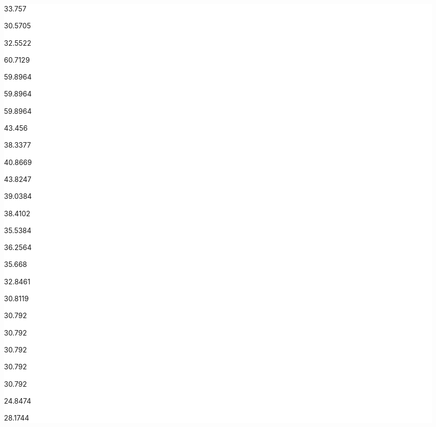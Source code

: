   33.757
 
 
  30.5705
 
 
  32.5522
 
 
  60.7129
 
 
  59.8964
 
 
  59.8964
 
 
  59.8964
 
 
  43.456
 
 
  38.3377
 
 
  40.8669
 
 
  43.8247
 
 
  39.0384
 
 
  38.4102
 
 
  35.5384
 
 
  36.2564
 
 
  35.668
 
 
  32.8461
 
 
  30.8119
 
 
  30.792
 
 
  30.792
 
 
  30.792
 
 
  30.792
 
 
  30.792
 
 
  24.8474
 
 
  28.1744
 